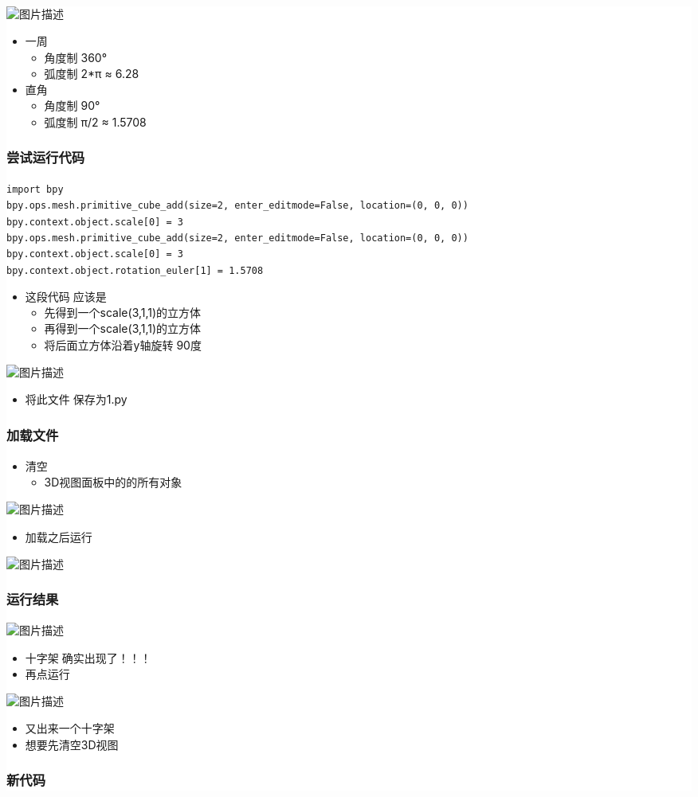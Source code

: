 ![图片描述](https://doc.shiyanlou.com/courses/uid1190679-20240302-1709341131723)

- 一周 
	- 角度制 360°
	- 弧度制 2*π ≈ 6.28
- 直角
	- 角度制 90°
	- 弧度制 π/2 ≈ 1.5708

### 尝试运行代码

```
import bpy
bpy.ops.mesh.primitive_cube_add(size=2, enter_editmode=False, location=(0, 0, 0))
bpy.context.object.scale[0] = 3
bpy.ops.mesh.primitive_cube_add(size=2, enter_editmode=False, location=(0, 0, 0))
bpy.context.object.scale[0] = 3
bpy.context.object.rotation_euler[1] = 1.5708
```

- 这段代码 应该是
	- 先得到一个scale(3,1,1)的立方体
	- 再得到一个scale(3,1,1)的立方体
	- 将后面立方体沿着y轴旋转 90度

![图片描述](https://doc.shiyanlou.com/courses/uid1190679-20240301-1709262392544)

- 将此文件 保存为1.py

### 加载文件

- 清空 
	- 3D视图面板中的的所有对象

![图片描述](https://doc.shiyanlou.com/courses/uid1190679-20240301-1709262421315)

- 加载之后运行

![图片描述](https://doc.shiyanlou.com/courses/uid1190679-20240301-1709262444882)

### 运行结果

![图片描述](https://doc.shiyanlou.com/courses/uid1190679-20240301-1709262470610)

- 十字架 确实出现了！！！
- 再点运行

![图片描述](https://doc.shiyanlou.com/courses/uid1190679-20240301-1709262507817)

- 又出来一个十字架
- 想要先清空3D视图

### 新代码
